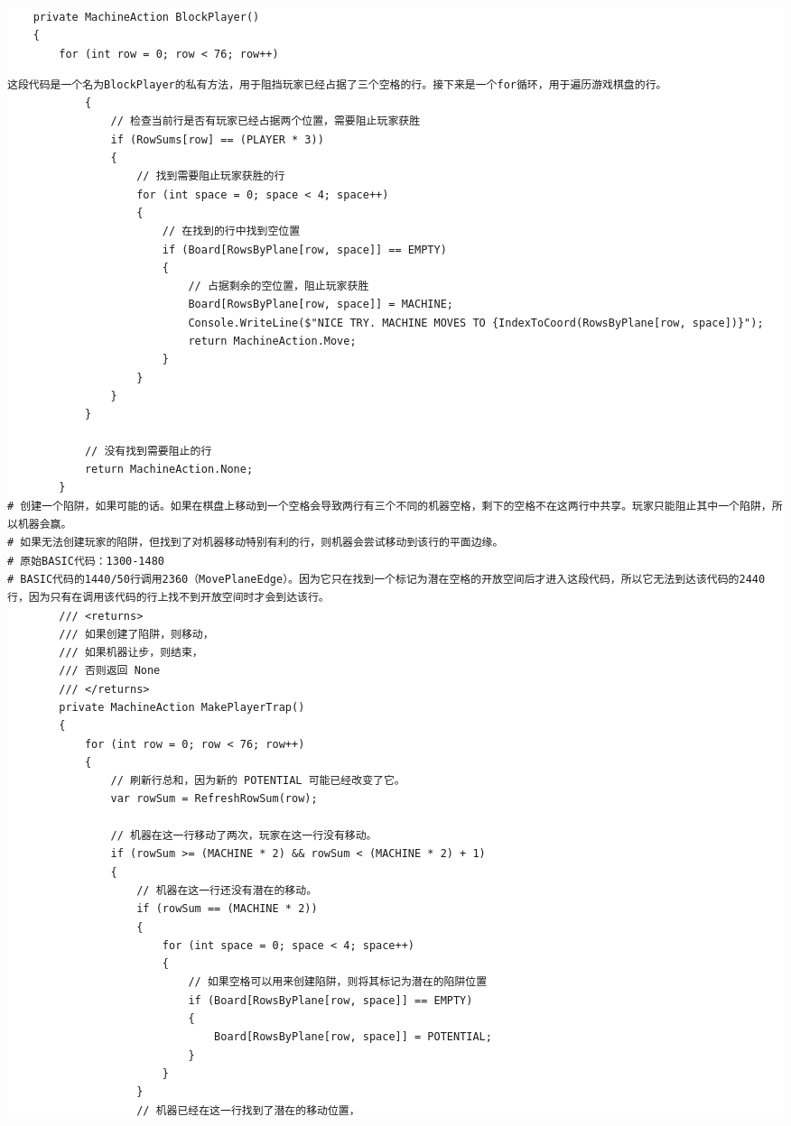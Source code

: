 ```

```
        private MachineAction BlockPlayer()
        {
            for (int row = 0; row < 76; row++)
```
这段代码是一个名为BlockPlayer的私有方法，用于阻挡玩家已经占据了三个空格的行。接下来是一个for循环，用于遍历游戏棋盘的行。
            {
                // 检查当前行是否有玩家已经占据两个位置，需要阻止玩家获胜
                if (RowSums[row] == (PLAYER * 3))
                {
                    // 找到需要阻止玩家获胜的行
                    for (int space = 0; space < 4; space++)
                    {
                        // 在找到的行中找到空位置
                        if (Board[RowsByPlane[row, space]] == EMPTY)
                        {
                            // 占据剩余的空位置，阻止玩家获胜
                            Board[RowsByPlane[row, space]] = MACHINE;
                            Console.WriteLine($"NICE TRY. MACHINE MOVES TO {IndexToCoord(RowsByPlane[row, space])}");
                            return MachineAction.Move;
                        }
                    }
                }
            }

            // 没有找到需要阻止的行
            return MachineAction.None;
        }
# 创建一个陷阱，如果可能的话。如果在棋盘上移动到一个空格会导致两行有三个不同的机器空格，剩下的空格不在这两行中共享。玩家只能阻止其中一个陷阱，所以机器会赢。
# 如果无法创建玩家的陷阱，但找到了对机器移动特别有利的行，则机器会尝试移动到该行的平面边缘。
# 原始BASIC代码：1300-1480
# BASIC代码的1440/50行调用2360（MovePlaneEdge）。因为它只在找到一个标记为潜在空格的开放空间后才进入这段代码，所以它无法到达该代码的2440行，因为只有在调用该代码的行上找不到开放空间时才会到达该行。
        /// <returns>
        /// 如果创建了陷阱，则移动，
        /// 如果机器让步，则结束，
        /// 否则返回 None
        /// </returns>
        private MachineAction MakePlayerTrap()
        {
            for (int row = 0; row < 76; row++)
            {
                // 刷新行总和，因为新的 POTENTIAL 可能已经改变了它。
                var rowSum = RefreshRowSum(row);

                // 机器在这一行移动了两次，玩家在这一行没有移动。
                if (rowSum >= (MACHINE * 2) && rowSum < (MACHINE * 2) + 1)
                {
                    // 机器在这一行还没有潜在的移动。
                    if (rowSum == (MACHINE * 2))
                    {
                        for (int space = 0; space < 4; space++)
                        {
                            // 如果空格可以用来创建陷阱，则将其标记为潜在的陷阱位置
                            if (Board[RowsByPlane[row, space]] == EMPTY)
                            {
                                Board[RowsByPlane[row, space]] = POTENTIAL;
                            }
                        }
                    }
                    // 机器已经在这一行找到了潜在的移动位置，
```